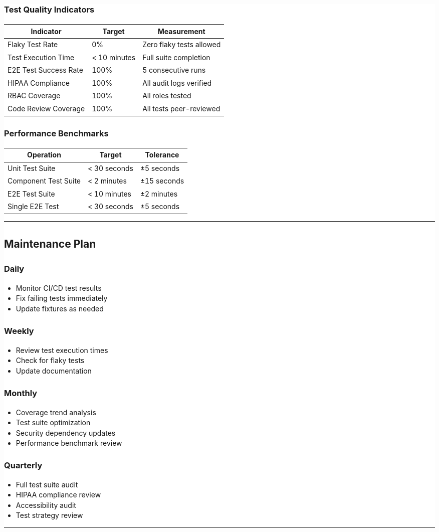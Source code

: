 ### Test Quality Indicators

| Indicator | Target | Measurement |
|-----------|--------|-------------|
| Flaky Test Rate | 0% | Zero flaky tests allowed |
| Test Execution Time | < 10 minutes | Full suite completion |
| E2E Test Success Rate | 100% | 5 consecutive runs |
| HIPAA Compliance | 100% | All audit logs verified |
| RBAC Coverage | 100% | All roles tested |
| Code Review Coverage | 100% | All tests peer-reviewed |

### Performance Benchmarks

| Operation | Target | Tolerance |
|-----------|--------|-----------|
| Unit Test Suite | < 30 seconds | ±5 seconds |
| Component Test Suite | < 2 minutes | ±15 seconds |
| E2E Test Suite | < 10 minutes | ±2 minutes |
| Single E2E Test | < 30 seconds | ±5 seconds |

---

## Maintenance Plan

### Daily
- Monitor CI/CD test results
- Fix failing tests immediately
- Update fixtures as needed

### Weekly
- Review test execution times
- Check for flaky tests
- Update documentation

### Monthly
- Coverage trend analysis
- Test suite optimization
- Security dependency updates
- Performance benchmark review

### Quarterly
- Full test suite audit
- HIPAA compliance review
- Accessibility audit
- Test strategy review

---